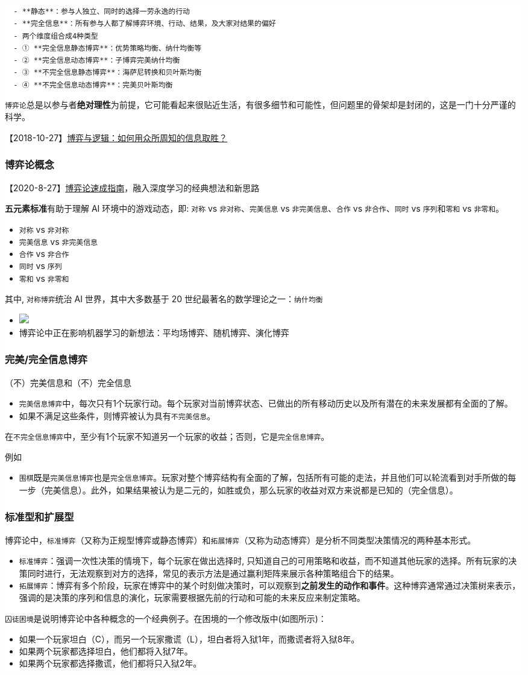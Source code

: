      - **静态**：参与人独立、同时的选择一劳永逸的行动
      - **完全信息**：所有参与人都了解博弈环境、行动、结果，及大家对结果的偏好
      - 两个维度组合成4种类型
      - ① **完全信息静态博弈**：优势策略均衡、纳什均衡等
      - ② **完全信息动态博弈**：子博弈完美纳什均衡
      - ③ **不完全信息静态博弈**：海萨尼转换和贝叶斯均衡
      - ④ **不完全信息动态博弈**：完美贝叶斯均衡

`博弈论`总是以参与者**绝对理性**为前提，它可能看起来很贴近生活，有很多细节和可能性，但问题里的骨架却是封闭的，这是一门十分严谨的科学。

【2018-10-27】[博弈与逻辑：如何用众所周知的信息取胜？](https://baike.baidu.com/tashuo/browse/content?id=465f421a9f45abbbf149229a)


### 博弈论概念

【2020-8-27】[博弈论速成指南](https://www.toutiao.com/i6800214374129598987)，融入深度学习的经典想法和新思路

**五元素标准**有助于理解 AI 环境中的游戏动态，即: `对称` vs `非对称`、`完美信息` vs `非完美信息`、`合作` vs `非合作`、`同时` vs `序列`和`零和` vs `非零和`。
- `对称` vs `非对称`
- `完美信息` vs `非完美信息`
- `合作` vs `非合作`
- `同时` vs `序列`
- `零和` vs `非零和`

其中, `对称博弈`统治 AI 世界，其中大多数基于 20 世纪最著名的数学理论之一：`纳什均衡`
- ![](https://p1-tt.byteimg.com/origin/pgc-image/d02e466da91642cebffab52763aed24d)
- 博弈论中正在影响机器学习的新想法：平均场博弈、随机博弈、演化博弈

### 完美/完全信息博弈

（不）完美信息和（不）完全信息
- `完美信息博弈`中，每次只有1个玩家行动。每个玩家对当前博弈状态、已做出的所有移动历史以及所有潜在的未来发展都有全面的了解。
- 如果不满足这些条件，则博弈被认为具有`不完美信息`。

在`不完全信息博弈`中，至少有1个玩家不知道另一个玩家的收益；否则，它是`完全信息博弈`。


例如
- `围棋`既是`完美信息博弈`也是`完全信息博弈`。玩家对整个博弈结构有全面的了解，包括所有可能的走法，并且他们可以轮流看到对手所做的每一步（完美信息）。此外，如果结果被认为是二元的，如胜或负，那么玩家的收益对双方来说都是已知的（完全信息）。

### 标准型和扩展型

博弈论中，`标准博弈`（又称为正规型博弈或静态博弈）和`拓展博弈`（又称为动态博弈）是分析不同类型决策情况的两种基本形式。
- `标准博弈`：强调一次性决策的情境下，每个玩家在做出选择时, 只知道自己的可用策略和收益，而不知道其他玩家的选择。所有玩家的决策同时进行，无法观察到对方的选择，常见的表示方法是通过赢利矩阵来展示各种策略组合下的结果。
- `拓展博弈`：博弈有多个阶段，玩家在博弈中的某个时刻做决策时，可以观察到**之前发生的动作和事件**。这种博弈通常通过决策树来表示，强调的是决策的序列和信息的演化，玩家需要根据先前的行动和可能的未来反应来制定策略。

`囚徒困境`是说明博弈论中各种概念的一个经典例子。在困境的一个修改版中(如图所示)：
- 如果一个玩家坦白（C），而另一个玩家撒谎（L），坦白者将入狱1年，而撒谎者将入狱8年。
- 如果两个玩家都选择坦白，他们都将入狱7年。
- 如果两个玩家都选择撒谎，他们都将只入狱2年。
